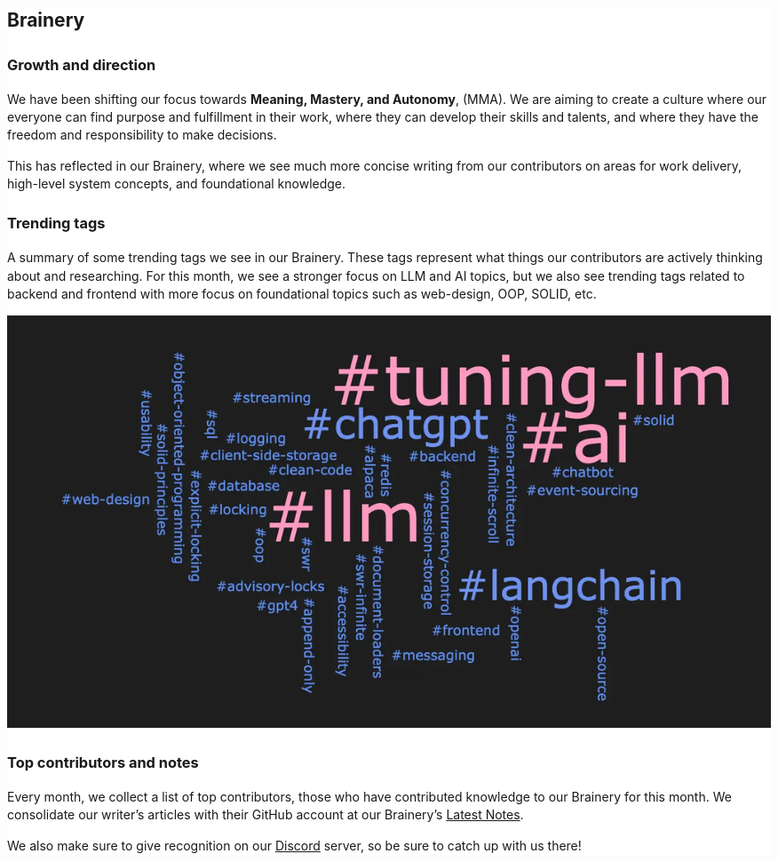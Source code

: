 ## Brainery

### Growth and direction

We have been shifting our focus towards **Meaning, Mastery, and Autonomy**, (MMA). We are aiming to create a culture where our everyone can find purpose and fulfillment in their work, where they can develop their skills and talents, and where they have the freedom and responsibility to make decisions.

This has reflected in our Brainery, where we see much more concise writing from our contributors on areas for work delivery, high-level system concepts, and foundational knowledge.

### Trending tags

A summary of some trending tags we see in our Brainery. These tags represent what things our contributors are actively thinking about and researching. For this month, we see a stronger focus on LLM and AI topics, but we also see trending tags related to backend and frontend with more focus on foundational topics such as web-design, OOP, SOLID, etc.

![](assets/2023-may-forward-engineering_forward-engineering-may-2023_286f7e7f87cc09dee3370332640b937d_md5.webp)

### Top contributors and notes

Every month, we collect a list of top contributors, those who have contributed knowledge to our Brainery for this month. We consolidate our writer’s articles with their GitHub account at our Brainery’s [Latest Notes](https://brain.d.foundation/Latest+Notes).

We also make sure to give recognition on our [Discord](https://discord.gg/dfoundation) server, so be sure to catch up with us there!
